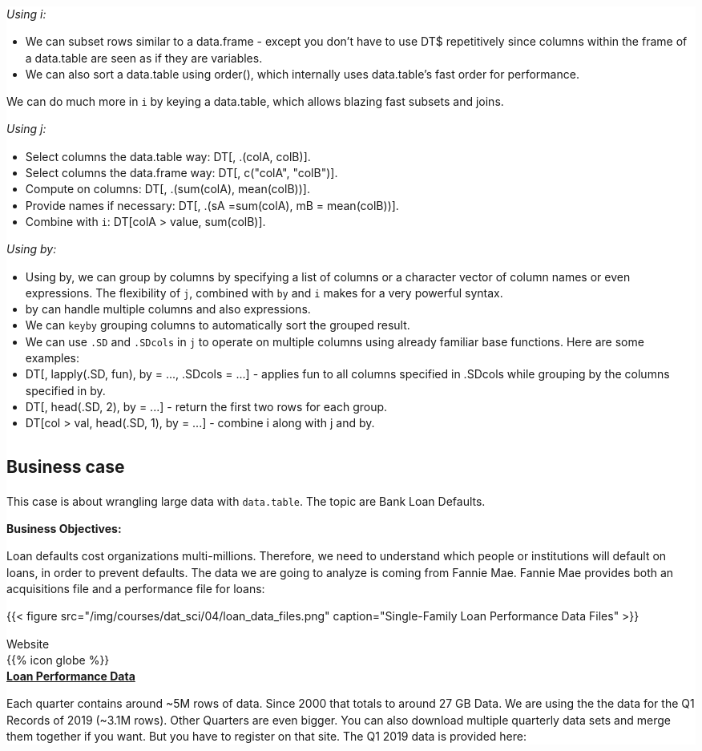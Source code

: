 *Using i:*

* We can subset rows similar to a data.frame - except you don’t have to use DT$ repetitively since columns within the frame of a data.table are seen as if they are variables.
* We can also sort a data.table using order(), which internally uses data.table’s fast order for performance.

We can do much more in `i` by keying a data.table, which allows blazing fast subsets and joins.

*Using j:*

* Select columns the data.table way: DT[, .(colA, colB)].
* Select columns the data.frame way: DT[, c("colA", "colB")].
* Compute on columns: DT[, .(sum(colA), mean(colB))].
* Provide names if necessary: DT[, .(sA =sum(colA), mB = mean(colB))].
* Combine with `i`: DT[colA > value, sum(colB)].

*Using by:*

* Using by, we can group by columns by specifying a list of columns or a character vector of column names or even expressions. The flexibility of `j`, combined with `by` and `i` makes for a very powerful syntax.
* by can handle multiple columns and also expressions.
* We can `keyby` grouping columns to automatically sort the grouped result.
* We can use `.SD` and `.SDcols` in `j` to operate on multiple columns using already familiar base functions. Here are some examples:
* DT[, lapply(.SD, fun), by = ..., .SDcols = ...] - applies fun to all columns specified in .SDcols while grouping by the columns specified in by.
* DT[, head(.SD, 2), by = ...] - return the first two rows for each group.
* DT[col > val, head(.SD, 1), by = ...] - combine i along with j and by.


## <i class="fas fa-user-tie"></i> Business case

This case is about wrangling large data with `data.table`. The topic are Bank Loan Defaults.

**Business Objectives:** 

Loan defaults cost organizations multi-millions. Therefore, we need to understand which people or institutions will default on loans, in order to prevent defaults. The data we are going to analyze is coming from Fannie Mae. Fannie Mae provides both an acquisitions file and a performance file for loans:

{{< figure src="/img/courses/dat_sci/04/loan_data_files.png" caption="Single-Family Loan Performance Data Files" >}}


<div id="header">Website</div>
<div id="container">
  <div id="first">{{% icon globe %}}</div>
  <div id="second"><a href="https://loanperformancedata.fanniemae.com/lppub/index.html?_ga=2.194747501.1393008555.1593695038-567861481.1593695038" target="_blank"><b>Loan Performance Data</b></a></div>
  <div id="clear"></div>
</div>

Each quarter contains around ~5M rows of data. Since 2000 that totals to around 27 GB Data. We are using the the data for the Q1 Records of 2019 (~3.1M rows). Other Quarters are even bigger. You can also download multiple quarterly data sets and merge them together if you want. But you have to register on that site. The Q1 2019 data is provided here:
